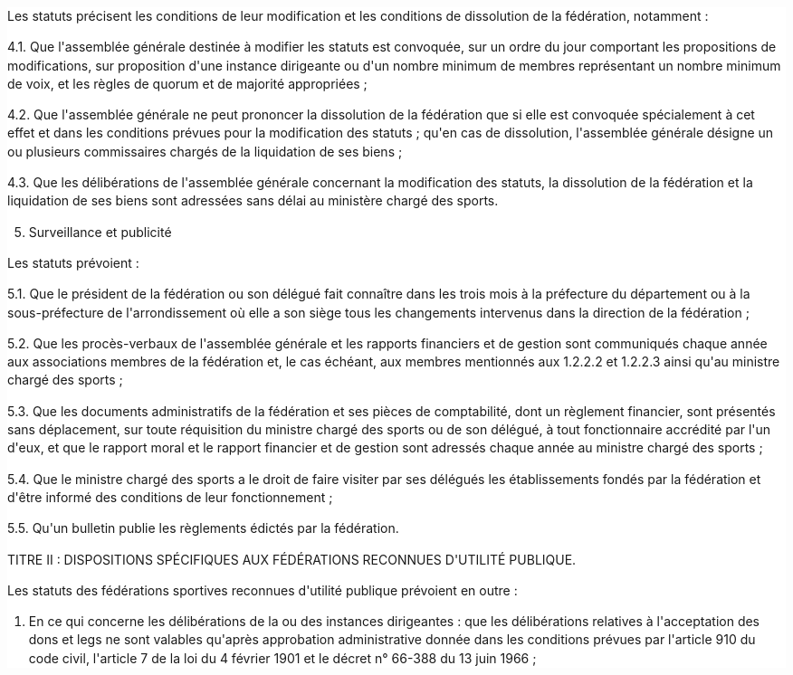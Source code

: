 Les statuts précisent les conditions de leur modification et les conditions de dissolution de la fédération, notamment :

4.1. Que l'assemblée générale destinée à modifier les statuts est convoquée, sur un ordre du jour comportant les propositions
de modifications, sur proposition d'une instance dirigeante ou d'un nombre minimum de membres représentant un nombre minimum
de voix, et les règles de quorum et de majorité appropriées ;

4.2. Que l'assemblée générale ne peut prononcer la dissolution de la fédération que si elle est convoquée spécialement à cet
effet et dans les conditions prévues pour la modification des statuts ; qu'en cas de dissolution, l'assemblée générale
désigne un ou plusieurs commissaires chargés de la liquidation de ses biens ;

4.3. Que les délibérations de l'assemblée générale concernant la modification des statuts, la dissolution de la fédération et
la liquidation de ses biens sont adressées sans délai au ministère chargé des sports.

5. Surveillance et publicité

Les statuts prévoient :

5.1. Que le président de la fédération ou son délégué fait connaître dans les trois mois à la préfecture du département ou à
la sous-préfecture de l'arrondissement où elle a son siège tous les changements intervenus dans la direction de la
fédération ;

5.2. Que les procès-verbaux de l'assemblée générale et les rapports financiers et de gestion sont communiqués chaque année
aux associations membres de la fédération et, le cas échéant, aux membres mentionnés aux 1.2.2.2 et 1.2.2.3 ainsi qu'au
ministre chargé des sports ;

5.3. Que les documents administratifs de la fédération et ses pièces de comptabilité, dont un règlement financier, sont
présentés sans déplacement, sur toute réquisition du ministre chargé des sports ou de son délégué, à tout fonctionnaire
accrédité par l'un d'eux, et que le rapport moral et le rapport financier et de gestion sont adressés chaque année au
ministre chargé des sports ;

5.4. Que le ministre chargé des sports a le droit de faire visiter par ses délégués les établissements fondés par la
fédération et d'être informé des conditions de leur fonctionnement ;

5.5. Qu'un bulletin publie les règlements édictés par la fédération.

TITRE II : DISPOSITIONS SPÉCIFIQUES AUX FÉDÉRATIONS RECONNUES D'UTILITÉ PUBLIQUE.

Les statuts des fédérations sportives reconnues d'utilité publique prévoient en outre :

1. En ce qui concerne les délibérations de la ou des instances dirigeantes : que les délibérations relatives à l'acceptation
des dons et legs ne sont valables qu'après approbation administrative donnée dans les conditions prévues par l'article 910 du
code civil, l'article 7 de la loi du 4 février 1901 et le décret n° 66-388 du 13 juin 1966 ;
